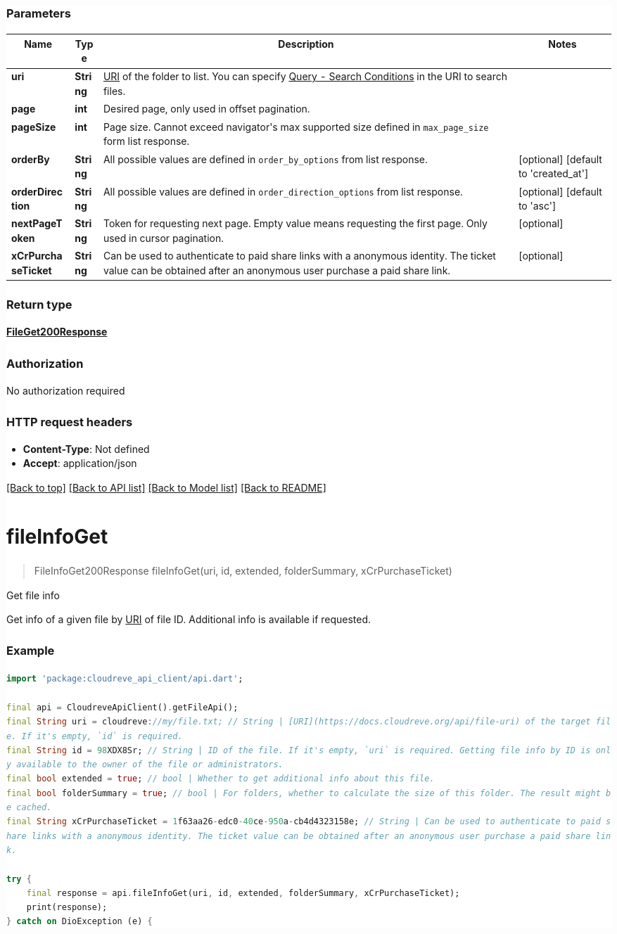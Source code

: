 ### Parameters

Name | Type | Description  | Notes
------------- | ------------- | ------------- | -------------
 **uri** | **String**| [URI](https://docs.cloudreve.org/api/file-uri) of the folder to list. You can specify [Query - Search Conditions](https://docs.cloudreve.org/api/file-uri#query) in the URI to search files. | 
 **page** | **int**| Desired page, only used in offset pagination. | 
 **pageSize** | **int**| Page size. Cannot exceed navigator's max supported size defined in `max_page_size` form list response. | 
 **orderBy** | **String**| All possible values are defined in `order_by_options` from list response. | [optional] [default to 'created_at']
 **orderDirection** | **String**| All possible values are defined in `order_direction_options` from list response. | [optional] [default to 'asc']
 **nextPageToken** | **String**| Token for requesting next page. Empty value means requesting the first page. Only used in cursor pagination. | [optional] 
 **xCrPurchaseTicket** | **String**| Can be used to authenticate to paid share links with a anonymous identity. The ticket value can be obtained after an anonymous user purchase a paid share link. | [optional] 

### Return type

[**FileGet200Response**](FileGet200Response.md)

### Authorization

No authorization required

### HTTP request headers

 - **Content-Type**: Not defined
 - **Accept**: application/json

[[Back to top]](#) [[Back to API list]](../README.md#documentation-for-api-endpoints) [[Back to Model list]](../README.md#documentation-for-models) [[Back to README]](../README.md)

# **fileInfoGet**
> FileInfoGet200Response fileInfoGet(uri, id, extended, folderSummary, xCrPurchaseTicket)

Get file info

Get info of a given file by [URI](https://docs.cloudreve.org/api/file-uri) of file ID. Additional info is available if requested.

### Example
```dart
import 'package:cloudreve_api_client/api.dart';

final api = CloudreveApiClient().getFileApi();
final String uri = cloudreve://my/file.txt; // String | [URI](https://docs.cloudreve.org/api/file-uri) of the target file. If it's empty, `id` is required.
final String id = 98XDX8Sr; // String | ID of the file. If it's empty, `uri` is required. Getting file info by ID is only available to the owner of the file or administrators.
final bool extended = true; // bool | Whether to get additional info about this file.
final bool folderSummary = true; // bool | For folders, whether to calculate the size of this folder. The result might be cached.
final String xCrPurchaseTicket = 1f63aa26-edc0-40ce-950a-cb4d4323158e; // String | Can be used to authenticate to paid share links with a anonymous identity. The ticket value can be obtained after an anonymous user purchase a paid share link.

try {
    final response = api.fileInfoGet(uri, id, extended, folderSummary, xCrPurchaseTicket);
    print(response);
} catch on DioException (e) {
```